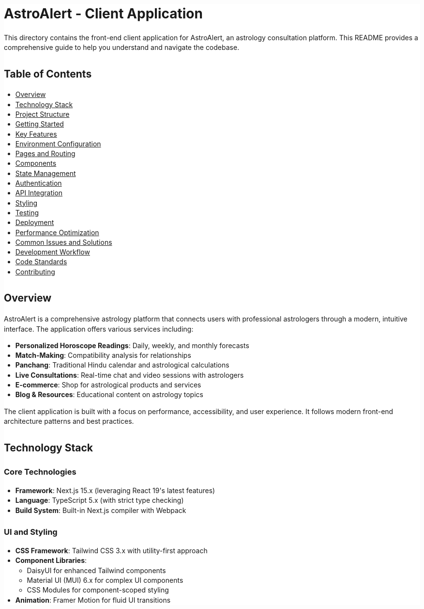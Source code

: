 # AstroAlert - Client Application

This directory contains the front-end client application for AstroAlert, an astrology consultation platform. This README provides a comprehensive guide to help you understand and navigate the codebase.

## Table of Contents
- [Overview](#overview)
- [Technology Stack](#technology-stack)
- [Project Structure](#project-structure)
- [Getting Started](#getting-started)
- [Key Features](#key-features)
- [Environment Configuration](#environment-configuration)
- [Pages and Routing](#pages-and-routing)
- [Components](#components)
- [State Management](#state-management)
- [Authentication](#authentication)
- [API Integration](#api-integration)
- [Styling](#styling)
- [Testing](#testing)
- [Deployment](#deployment)
- [Performance Optimization](#performance-optimization)
- [Common Issues and Solutions](#common-issues-and-solutions)
- [Development Workflow](#development-workflow)
- [Code Standards](#code-standards)
- [Contributing](#contributing)

## Overview

AstroAlert is a comprehensive astrology platform that connects users with professional astrologers through a modern, intuitive interface. The application offers various services including:

- **Personalized Horoscope Readings**: Daily, weekly, and monthly forecasts
- **Match-Making**: Compatibility analysis for relationships
- **Panchang**: Traditional Hindu calendar and astrological calculations
- **Live Consultations**: Real-time chat and video sessions with astrologers
- **E-commerce**: Shop for astrological products and services
- **Blog & Resources**: Educational content on astrology topics

The client application is built with a focus on performance, accessibility, and user experience. It follows modern front-end architecture patterns and best practices.

## Technology Stack

### Core Technologies
- **Framework**: Next.js 15.x (leveraging React 19's latest features)
- **Language**: TypeScript 5.x (with strict type checking)
- **Build System**: Built-in Next.js compiler with Webpack

### UI and Styling
- **CSS Framework**: Tailwind CSS 3.x with utility-first approach
- **Component Libraries**:
  - DaisyUI for enhanced Tailwind components
  - Material UI (MUI) 6.x for complex UI components
  - CSS Modules for component-scoped styling
- **Animation**: Framer Motion for fluid UI transitions
